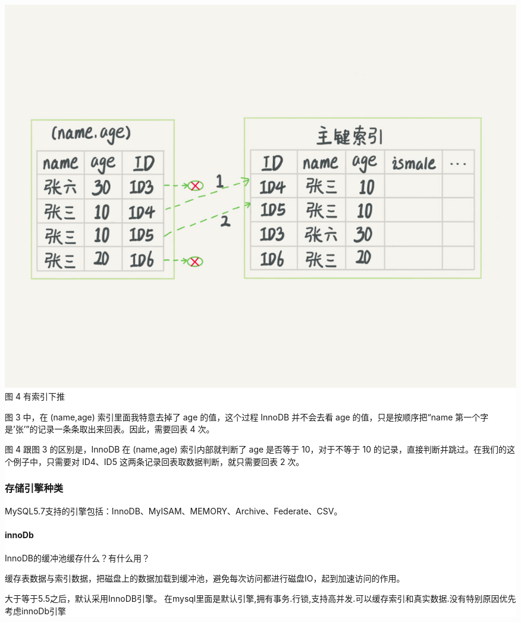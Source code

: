 ![](../article_img/使用索引下推.png)
图 4 有索引下推

图 3 中，在 (name,age) 索引里面我特意去掉了 age 的值，这个过程 InnoDB 并不会去看 age 的值，只是按顺序把“name 第一个字是’张’”的记录一条条取出来回表。因此，需要回表 4 次。

图 4 跟图 3 的区别是，InnoDB 在 (name,age) 索引内部就判断了 age 是否等于 10，对于不等于 10 的记录，直接判断并跳过。在我们的这个例子中，只需要对 ID4、ID5 这两条记录回表取数据判断，就只需要回表 2 次。

### 存储引擎种类

MySQL5.7支持的引擎包括：InnoDB、MyISAM、MEMORY、Archive、Federate、CSV。

#### innoDb

InnoDB的缓冲池缓存什么？有什么用？

缓存表数据与索引数据，把磁盘上的数据加载到缓冲池，避免每次访问都进行磁盘IO，起到加速访问的作用。

大于等于5.5之后，默认采用InnoDB引擎。 在mysql里面是默认引擎,拥有事务.行锁,支持高并发.可以缓存索引和真实数据.没有特别原因优先考虑innoDb引擎
